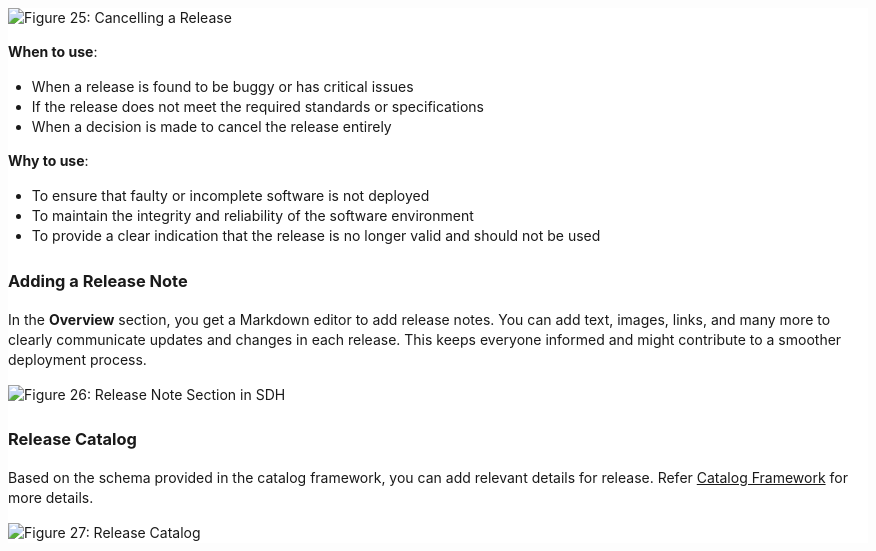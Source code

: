 ![Figure 25: Cancelling a Release](https://devtron-public-asset.s3.us-east-2.amazonaws.com/images/sdh/rescind-release.gif)

**When to use**:

* When a release is found to be buggy or has critical issues
* If the release does not meet the required standards or specifications
* When a decision is made to cancel the release entirely

**Why to use**:

* To ensure that faulty or incomplete software is not deployed
* To maintain the integrity and reliability of the software environment
* To provide a clear indication that the release is no longer valid and should not be used

### Adding a Release Note

In the **Overview** section, you get a Markdown editor to add release notes. You can add text, images, links, and many more to clearly communicate updates and changes in each release. This keeps everyone informed and might contribute to a smoother deployment process.

![Figure 26: Release Note Section in SDH](https://devtron-public-asset.s3.us-east-2.amazonaws.com/images/sdh/release-note.jpg)

### Release Catalog

Based on the schema provided in the catalog framework, you can add relevant details for release. Refer [Catalog Framework](../global-configurations/catalog-framework.md) for more details.

![Figure 27: Release Catalog](https://devtron-public-asset.s3.us-east-2.amazonaws.com/images/sdh/release-catalog.jpg)
